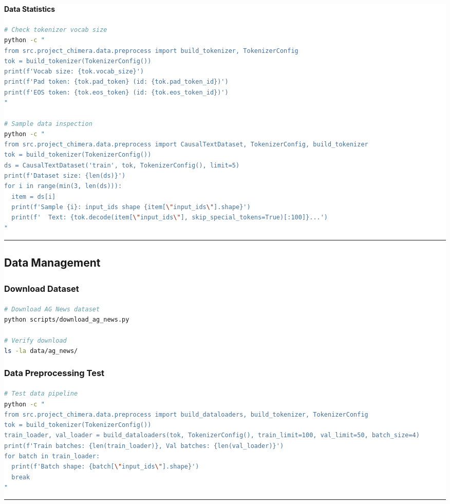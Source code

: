 #### Data Statistics
```bash
# Check tokenizer vocab size
python -c "
from src.project_chimera.data.preprocess import build_tokenizer, TokenizerConfig
tok = build_tokenizer(TokenizerConfig())
print(f'Vocab size: {tok.vocab_size}')
print(f'Pad token: {tok.pad_token} (id: {tok.pad_token_id})')
print(f'EOS token: {tok.eos_token} (id: {tok.eos_token_id})')
"

# Sample data inspection
python -c "
from src.project_chimera.data.preprocess import CausalTextDataset, TokenizerConfig, build_tokenizer
tok = build_tokenizer(TokenizerConfig())
ds = CausalTextDataset('train', tok, TokenizerConfig(), limit=5)
print(f'Dataset size: {len(ds)}')
for i in range(min(3, len(ds))):
  item = ds[i]
  print(f'Sample {i}: input_ids shape {item[\"input_ids\"].shape}')
  print(f'  Text: {tok.decode(item[\"input_ids\"], skip_special_tokens=True)[:100]}...')
"
```

---

## Data Management

### Download Dataset
```bash
# Download AG News dataset
python scripts/download_ag_news.py

# Verify download
ls -la data/ag_news/
```

### Data Preprocessing Test
```bash
# Test data pipeline
python -c "
from src.project_chimera.data.preprocess import build_dataloaders, build_tokenizer, TokenizerConfig
tok = build_tokenizer(TokenizerConfig())
train_loader, val_loader = build_dataloaders(tok, TokenizerConfig(), train_limit=100, val_limit=50, batch_size=4)
print(f'Train batches: {len(train_loader)}, Val batches: {len(val_loader)}')
for batch in train_loader:
  print(f'Batch shape: {batch[\"input_ids\"].shape}')
  break
"
```

---
